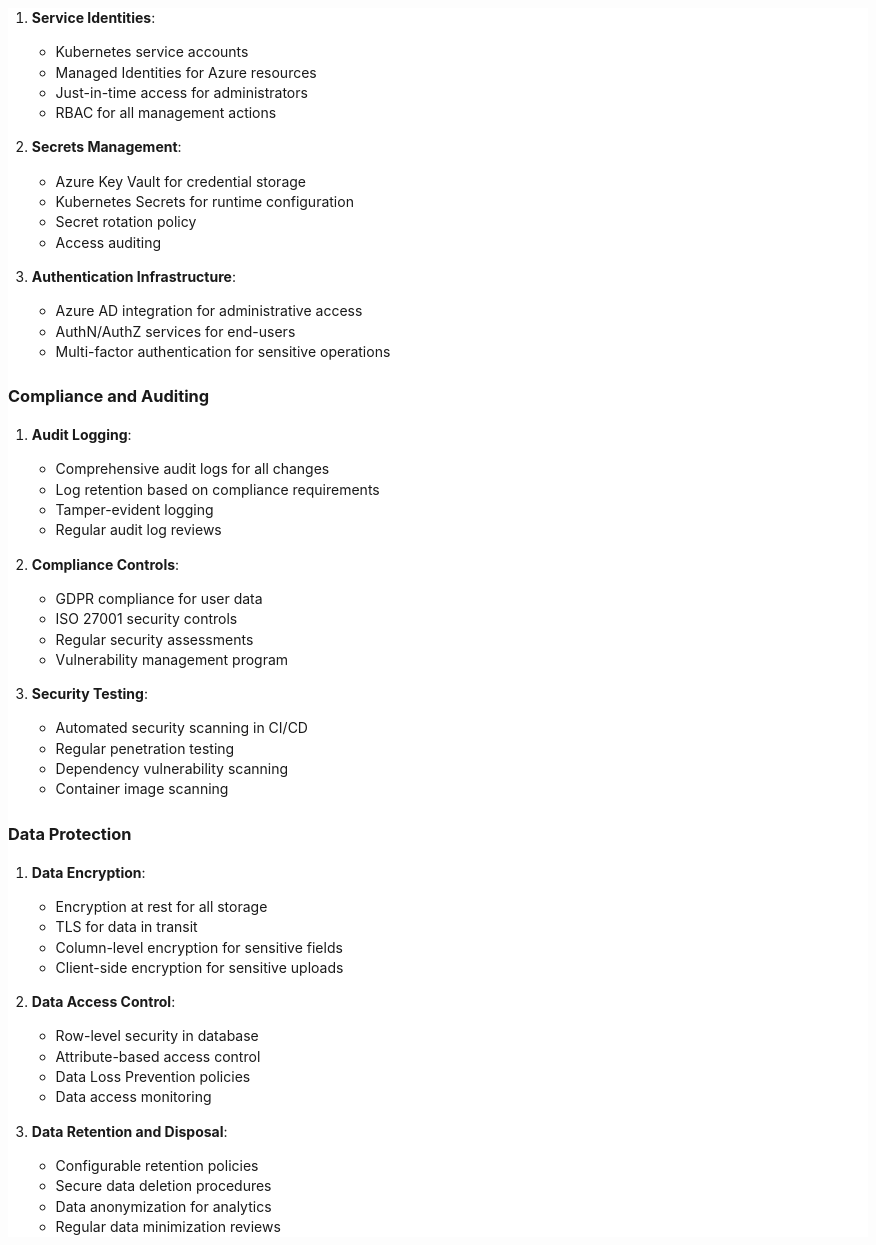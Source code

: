 1. **Service Identities**:
   - Kubernetes service accounts
   - Managed Identities for Azure resources
   - Just-in-time access for administrators
   - RBAC for all management actions

2. **Secrets Management**:
   - Azure Key Vault for credential storage
   - Kubernetes Secrets for runtime configuration
   - Secret rotation policy
   - Access auditing

3. **Authentication Infrastructure**:
   - Azure AD integration for administrative access
   - AuthN/AuthZ services for end-users
   - Multi-factor authentication for sensitive operations

### Compliance and Auditing

1. **Audit Logging**:
   - Comprehensive audit logs for all changes
   - Log retention based on compliance requirements
   - Tamper-evident logging
   - Regular audit log reviews

2. **Compliance Controls**:
   - GDPR compliance for user data
   - ISO 27001 security controls
   - Regular security assessments
   - Vulnerability management program

3. **Security Testing**:
   - Automated security scanning in CI/CD
   - Regular penetration testing
   - Dependency vulnerability scanning
   - Container image scanning

### Data Protection

1. **Data Encryption**:
   - Encryption at rest for all storage
   - TLS for data in transit
   - Column-level encryption for sensitive fields
   - Client-side encryption for sensitive uploads

2. **Data Access Control**:
   - Row-level security in database
   - Attribute-based access control
   - Data Loss Prevention policies
   - Data access monitoring

3. **Data Retention and Disposal**:
   - Configurable retention policies
   - Secure data deletion procedures
   - Data anonymization for analytics
   - Regular data minimization reviews
